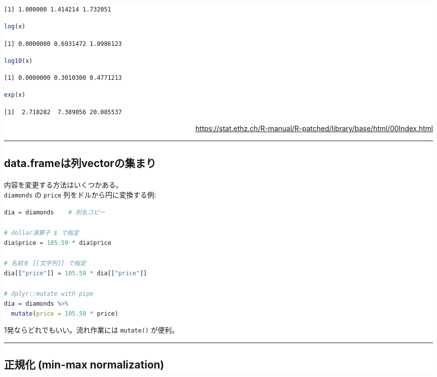 ```
[1] 1.000000 1.414214 1.732051
```

```r
log(x)
```

```
[1] 0.0000000 0.6931472 1.0986123
```

```r
log10(x)
```

```
[1] 0.0000000 0.3010300 0.4771213
```

```r
exp(x)
```

```
[1]  2.718282  7.389056 20.085537
```

<div style="text-align: right;"><a class="url" href="https://stat.ethz.ch/R-manual/R-patched/library/base/html/00Index.html">
https://stat.ethz.ch/R-manual/R-patched/library/base/html/00Index.html
</a></div>

---
## data.frameは列vectorの集まり

内容を変更する方法はいくつかある。<br>
`diamonds` の `price` 列をドルから円に変換する例:


```r
dia = diamonds    # 別名コピー

# dollar演算子 $ で指定
dia$price = 105.59 * dia$price

# 名前を [[文字列]] で指定
dia[["price"]] = 105.59 * dia[["price"]]

# dplyr::mutate with pipe
dia = diamonds %>%
  mutate(price = 105.59 * price)
```

1発ならどれでもいい。流れ作業には `mutate()` が便利。

---
## 正規化 (min-max normalization)
